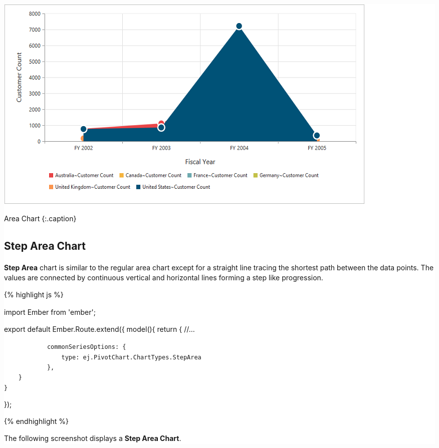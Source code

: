 ![](Chart-Types_images/Chart-Types_img10.png) 

Area Chart
{:.caption}

## Step Area Chart

**Step Area** chart is similar to the regular area chart except for a straight line tracing the shortest path between the data points. The values are connected by continuous vertical and horizontal lines forming a step like progression.

{% highlight js %}

import Ember from 'ember';

export default Ember.Route.extend({
   model(){
    return {
                //...
                
                commonSeriesOptions: {
					type: ej.PivotChart.ChartTypes.StepArea
				},
        }
    }
});

{% endhighlight %}

The following screenshot displays a **Step Area Chart**.
